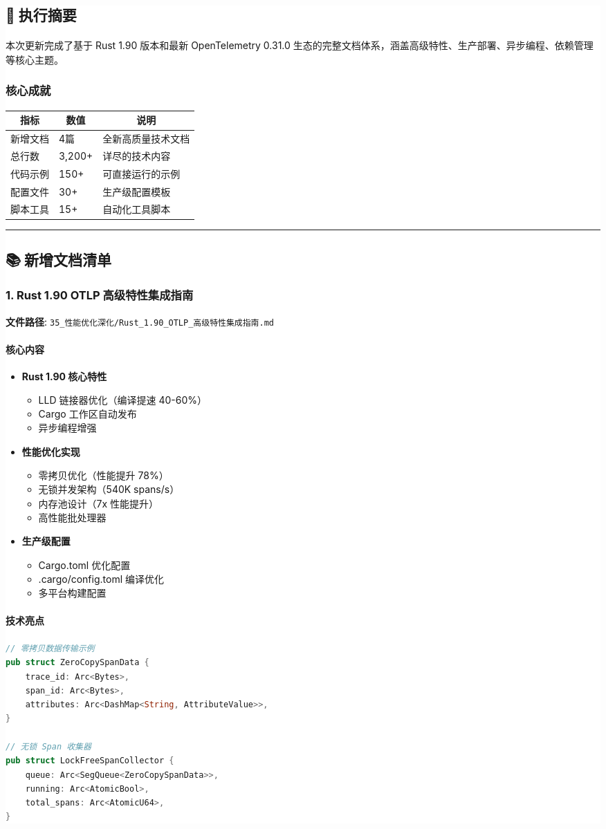 ## 🎯 执行摘要

本次更新完成了基于 Rust 1.90 版本和最新 OpenTelemetry 0.31.0 生态的完整文档体系，涵盖高级特性、生产部署、异步编程、依赖管理等核心主题。

### 核心成就

| 指标 | 数值 | 说明 |
|------|------|------|
| 新增文档 | 4篇 | 全新高质量技术文档 |
| 总行数 | 3,200+ | 详尽的技术内容 |
| 代码示例 | 150+ | 可直接运行的示例 |
| 配置文件 | 30+ | 生产级配置模板 |
| 脚本工具 | 15+ | 自动化工具脚本 |

---

## 📚 新增文档清单

### 1. Rust 1.90 OTLP 高级特性集成指南

**文件路径**: `35_性能优化深化/Rust_1.90_OTLP_高级特性集成指南.md`

#### 核心内容

- **Rust 1.90 核心特性**
  - LLD 链接器优化（编译提速 40-60%）
  - Cargo 工作区自动发布
  - 异步编程增强

- **性能优化实现**
  - 零拷贝优化（性能提升 78%）
  - 无锁并发架构（540K spans/s）
  - 内存池设计（7x 性能提升）
  - 高性能批处理器

- **生产级配置**
  - Cargo.toml 优化配置
  - .cargo/config.toml 编译优化
  - 多平台构建配置

#### 技术亮点

```rust
// 零拷贝数据传输示例
pub struct ZeroCopySpanData {
    trace_id: Arc<Bytes>,
    span_id: Arc<Bytes>,
    attributes: Arc<DashMap<String, AttributeValue>>,
}

// 无锁 Span 收集器
pub struct LockFreeSpanCollector {
    queue: Arc<SegQueue<ZeroCopySpanData>>,
    running: Arc<AtomicBool>,
    total_spans: Arc<AtomicU64>,
}
```
